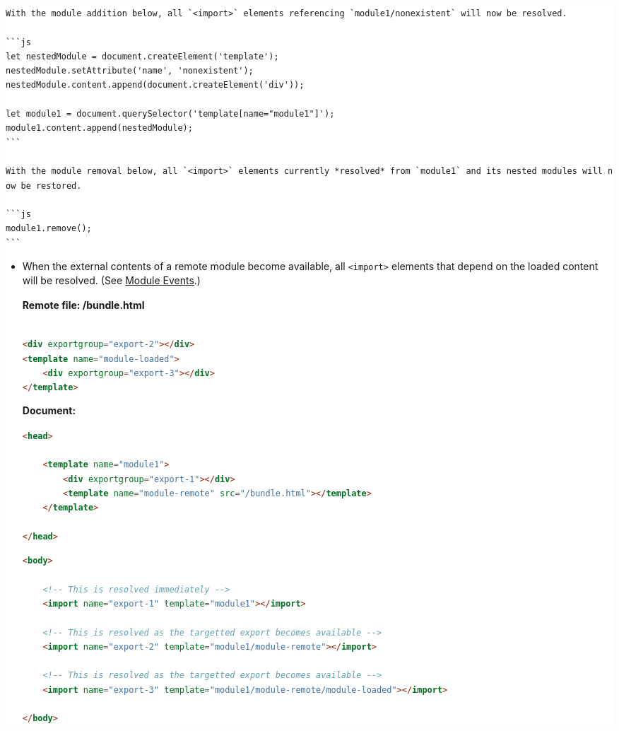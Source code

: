     With the module addition below, all `<import>` elements referencing `module1/nonexistent` will now be resolved.

    ```js
    let nestedModule = document.createElement('template');
    nestedModule.setAttribute('name', 'nonexistent');
    nestedModule.content.append(document.createElement('div'));

    let module1 = document.querySelector('template[name="module1"]');
    module1.content.append(nestedModule);
    ```
    
    With the module removal below, all `<import>` elements currently *resolved* from `module1` and its nested modules will now be restored.

    ```js
    module1.remove();
    ```

+ When the external contents of a remote module become available, all `<import>` elements that depend on the loaded content will be resolved. (See [Module Events](../html-modules#module-events).)

    **Remote file: /bundle.html**

    ```html

    <div exportgroup="export-2"></div>
    <template name="module-loaded">
        <div exportgroup="export-3"></div>
    </template>

    ```

    **Document:**

    ```html
    <head>

        <template name="module1">
            <div exportgroup="export-1"></div>
            <template name="module-remote" src="/bundle.html"></template>
        </template>

    </head>
    ```

    ```html
    <body>

        <!-- This is resolved immediately -->
        <import name="export-1" template="module1"></import>

        <!-- This is resolved as the targetted export becomes available -->
        <import name="export-2" template="module1/module-remote"></import>

        <!-- This is resolved as the targetted export becomes available -->
        <import name="export-3" template="module1/module-remote/module-loaded"></import>

    </body>
    ```

